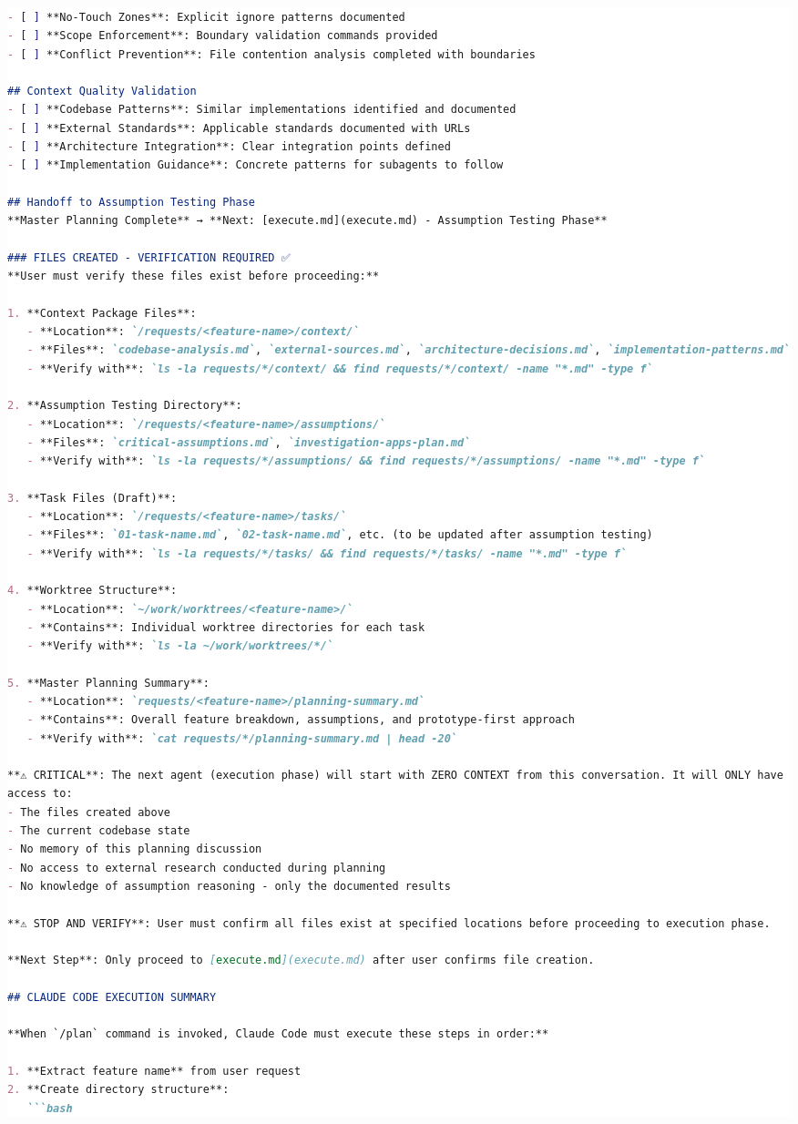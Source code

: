 ```markdown
- [ ] **No-Touch Zones**: Explicit ignore patterns documented
- [ ] **Scope Enforcement**: Boundary validation commands provided
- [ ] **Conflict Prevention**: File contention analysis completed with boundaries

## Context Quality Validation
- [ ] **Codebase Patterns**: Similar implementations identified and documented
- [ ] **External Standards**: Applicable standards documented with URLs
- [ ] **Architecture Integration**: Clear integration points defined
- [ ] **Implementation Guidance**: Concrete patterns for subagents to follow

## Handoff to Assumption Testing Phase
**Master Planning Complete** → **Next: [execute.md](execute.md) - Assumption Testing Phase**

### FILES CREATED - VERIFICATION REQUIRED ✅
**User must verify these files exist before proceeding:**

1. **Context Package Files**:
   - **Location**: `/requests/<feature-name>/context/`
   - **Files**: `codebase-analysis.md`, `external-sources.md`, `architecture-decisions.md`, `implementation-patterns.md`
   - **Verify with**: `ls -la requests/*/context/ && find requests/*/context/ -name "*.md" -type f`

2. **Assumption Testing Directory**:
   - **Location**: `/requests/<feature-name>/assumptions/`
   - **Files**: `critical-assumptions.md`, `investigation-apps-plan.md`
   - **Verify with**: `ls -la requests/*/assumptions/ && find requests/*/assumptions/ -name "*.md" -type f`

3. **Task Files (Draft)**:
   - **Location**: `/requests/<feature-name>/tasks/`
   - **Files**: `01-task-name.md`, `02-task-name.md`, etc. (to be updated after assumption testing)
   - **Verify with**: `ls -la requests/*/tasks/ && find requests/*/tasks/ -name "*.md" -type f`

4. **Worktree Structure**:
   - **Location**: `~/work/worktrees/<feature-name>/`
   - **Contains**: Individual worktree directories for each task
   - **Verify with**: `ls -la ~/work/worktrees/*/`

5. **Master Planning Summary**:
   - **Location**: `requests/<feature-name>/planning-summary.md`
   - **Contains**: Overall feature breakdown, assumptions, and prototype-first approach
   - **Verify with**: `cat requests/*/planning-summary.md | head -20`

**⚠️ CRITICAL**: The next agent (execution phase) will start with ZERO CONTEXT from this conversation. It will ONLY have access to:
- The files created above
- The current codebase state
- No memory of this planning discussion
- No access to external research conducted during planning
- No knowledge of assumption reasoning - only the documented results

**⚠️ STOP AND VERIFY**: User must confirm all files exist at specified locations before proceeding to execution phase.

**Next Step**: Only proceed to [execute.md](execute.md) after user confirms file creation.

## CLAUDE CODE EXECUTION SUMMARY

**When `/plan` command is invoked, Claude Code must execute these steps in order:**

1. **Extract feature name** from user request
2. **Create directory structure**:
   ```bash
```